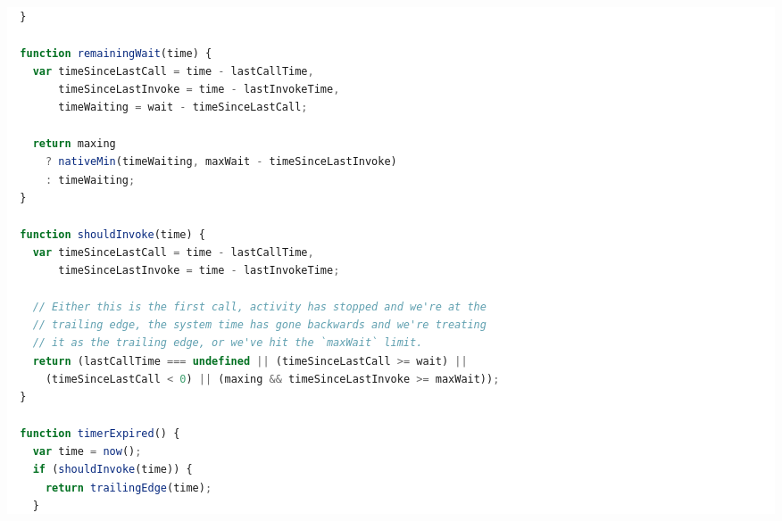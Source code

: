 ```js
  }

  function remainingWait(time) {
    var timeSinceLastCall = time - lastCallTime,
        timeSinceLastInvoke = time - lastInvokeTime,
        timeWaiting = wait - timeSinceLastCall;

    return maxing
      ? nativeMin(timeWaiting, maxWait - timeSinceLastInvoke)
      : timeWaiting;
  }

  function shouldInvoke(time) {
    var timeSinceLastCall = time - lastCallTime,
        timeSinceLastInvoke = time - lastInvokeTime;

    // Either this is the first call, activity has stopped and we're at the
    // trailing edge, the system time has gone backwards and we're treating
    // it as the trailing edge, or we've hit the `maxWait` limit.
    return (lastCallTime === undefined || (timeSinceLastCall >= wait) ||
      (timeSinceLastCall < 0) || (maxing && timeSinceLastInvoke >= maxWait));
  }

  function timerExpired() {
    var time = now();
    if (shouldInvoke(time)) {
      return trailingEdge(time);
    }
